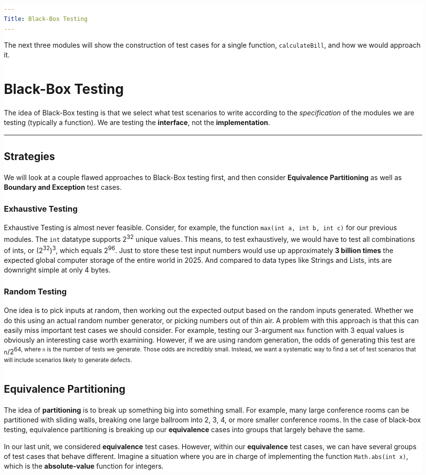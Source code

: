 ```yaml
---
Title: Black-Box Testing
---
```


The next three modules will show the construction of test cases for a single function, `calculateBill`, and how we would approach it.

# Black-Box Testing

The idea of Black-Box testing is that we select what test scenarios to write according to the *specification* of the modules we are testing (typically a function). We are testing the **interface**, not the **implementation**.

---


## Strategies

We will look at a couple flawed approaches to Black-Box testing first, and then consider **Equivalence Partitioning** as well as **Boundary and Exception** test cases.

### Exhaustive Testing

Exhaustive Testing is almost never feasible. Consider, for example, the function `max(int a, int b, int c)` for our previous modules. The `int` datatype supports 2<sup>32</sup> unique values. This means, to test exhaustively, we would have to test all combinations of ints, or (2<sup>32</sup>)<sup>3</sup>, which equals 2<sup>96</sup>. Just to store these test input numbers would use up approximately **3 billion times** the expected global computer storage of the entire world in 2025. And compared to data types like Strings and Lists, ints are downright simple at only 4 bytes.

### Random Testing

One idea is to pick inputs at random, then working out the expected output based on the random inputs generated. Whether we do this using an actual random number generator, or picking numbers out of thin air. A problem with this approach is that this can easily miss important test cases we should consider. For example, testing our 3-argument `max` function with 3 equal values is obviously an interesting case worth examining. However, if we are using random generation, the odds of generating this test are `n`/2<sup>64, where `n` is the number of tests we generate. Those odds are incredibly small. Instead, we want a systematic way to find a set of test scenarios that will include scenarios likely to generate defects.

## Equivalence Partitioning

The idea of **partitioning** is to break up something big into something small. For example, many large conference rooms can be partitioned with sliding walls, breaking one large ballroom into 2, 3, 4, or more smaller conference rooms. In the case of black-box testing, equivalence partitioning is breaking up our **equivalence** cases into groups that largely behave the same.

In our last unit, we considered **equivalence** test cases. However, within our **equivalence** test cases, we can have several groups of test cases that behave different. Imagine a situation where you are in charge of implementing the function `Math.abs(int x)`, which is the **absolute-value** function for integers.
